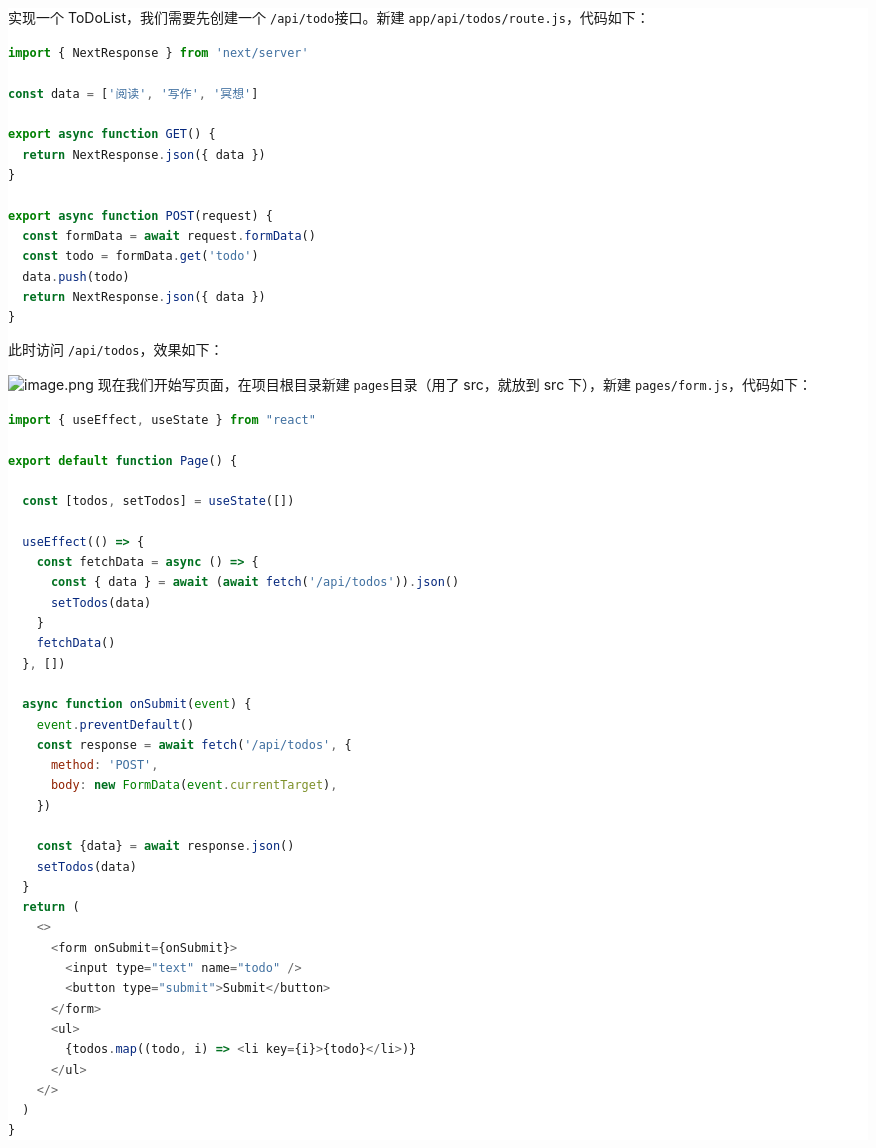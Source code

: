 实现一个 ToDoList，我们需要先创建一个 `/api/todo`接口。新建 `app/api/todos/route.js`，代码如下：

```javascript
import { NextResponse } from 'next/server'

const data = ['阅读', '写作', '冥想']
 
export async function GET() {
  return NextResponse.json({ data })
}

export async function POST(request) {
  const formData = await request.formData()
  const todo = formData.get('todo')
  data.push(todo)
  return NextResponse.json({ data })
}
```

此时访问 `/api/todos`，效果如下：

![image.png](https://p3-juejin.byteimg.com/tos-cn-i-k3u1fbpfcp/bae3ba7e1e4d4a289b9f0deee7d4df47~tplv-k3u1fbpfcp-jj-mark:0:0:0:0:q75.image#?w=1840\&h=250\&s=42777\&e=png\&b=fefefe)
现在我们开始写页面，在项目根目录新建 `pages`目录（用了 src，就放到 src 下），新建 `pages/form.js`，代码如下：

```javascript
import { useEffect, useState } from "react"

export default function Page() {

  const [todos, setTodos] = useState([])

  useEffect(() => {
    const fetchData = async () => {
      const { data } = await (await fetch('/api/todos')).json()
      setTodos(data)
    }
    fetchData()
  }, [])

  async function onSubmit(event) {
    event.preventDefault()
    const response = await fetch('/api/todos', {
      method: 'POST',
      body: new FormData(event.currentTarget),
    })

    const {data} = await response.json()
    setTodos(data)
  }
  return (
    <>
      <form onSubmit={onSubmit}>
        <input type="text" name="todo" />
        <button type="submit">Submit</button>
      </form>
      <ul>
        {todos.map((todo, i) => <li key={i}>{todo}</li>)}
      </ul>
    </>
  )
}
```
